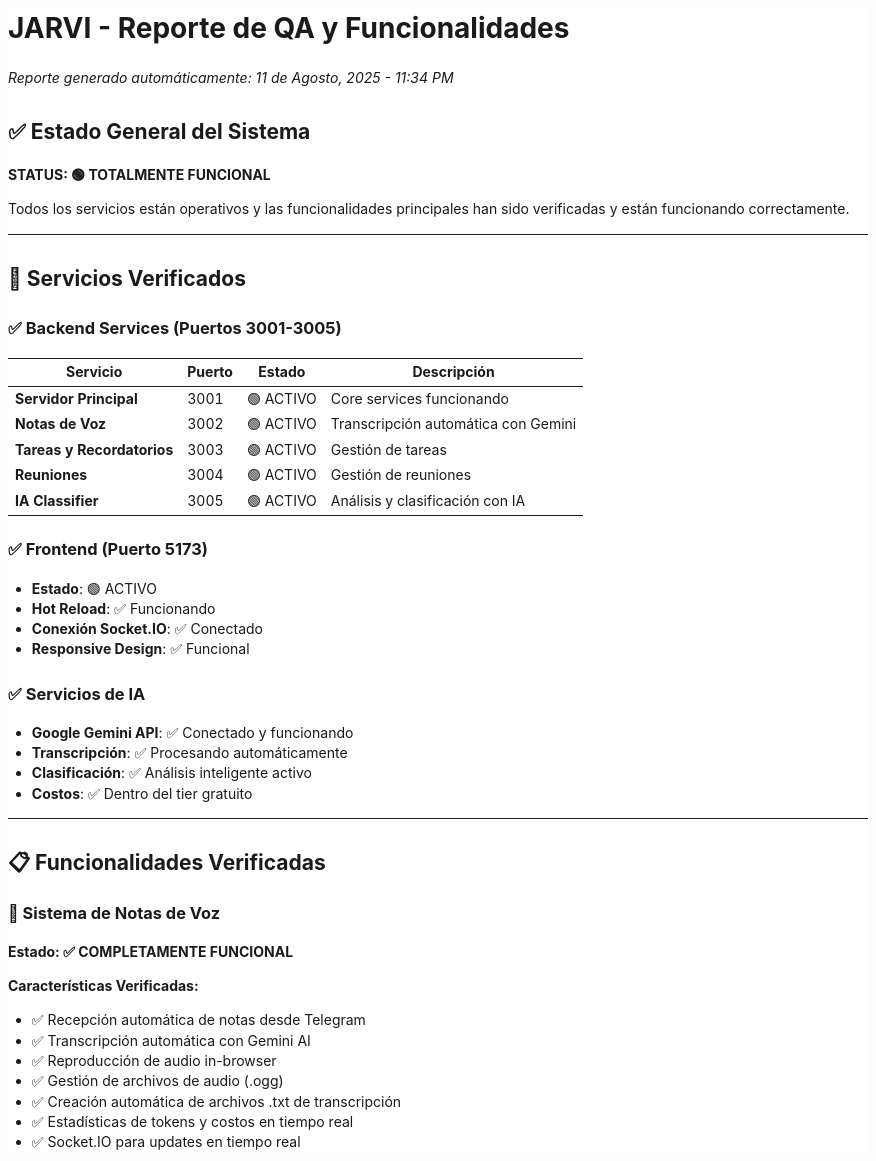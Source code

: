 # JARVI - Reporte de QA y Funcionalidades
*Reporte generado automáticamente: 11 de Agosto, 2025 - 11:34 PM*

## ✅ Estado General del Sistema

**STATUS: 🟢 TOTALMENTE FUNCIONAL**

Todos los servicios están operativos y las funcionalidades principales han sido verificadas y están funcionando correctamente.

---

## 🔧 Servicios Verificados

### ✅ Backend Services (Puertos 3001-3005)
| Servicio | Puerto | Estado | Descripción |
|----------|--------|---------|-------------|
| **Servidor Principal** | 3001 | 🟢 ACTIVO | Core services funcionando |
| **Notas de Voz** | 3002 | 🟢 ACTIVO | Transcripción automática con Gemini |
| **Tareas y Recordatorios** | 3003 | 🟢 ACTIVO | Gestión de tareas |
| **Reuniones** | 3004 | 🟢 ACTIVO | Gestión de reuniones |
| **IA Classifier** | 3005 | 🟢 ACTIVO | Análisis y clasificación con IA |

### ✅ Frontend (Puerto 5173)
- **Estado**: 🟢 ACTIVO
- **Hot Reload**: ✅ Funcionando
- **Conexión Socket.IO**: ✅ Conectado
- **Responsive Design**: ✅ Funcional

### ✅ Servicios de IA
- **Google Gemini API**: ✅ Conectado y funcionando
- **Transcripción**: ✅ Procesando automáticamente
- **Clasificación**: ✅ Análisis inteligente activo
- **Costos**: ✅ Dentro del tier gratuito

---

## 📋 Funcionalidades Verificadas

### 🎤 Sistema de Notas de Voz
**Estado: ✅ COMPLETAMENTE FUNCIONAL**

**Características Verificadas:**
- ✅ Recepción automática de notas desde Telegram
- ✅ Transcripción automática con Gemini AI
- ✅ Reproducción de audio in-browser
- ✅ Gestión de archivos de audio (.ogg)
- ✅ Creación automática de archivos .txt de transcripción
- ✅ Estadísticas de tokens y costos en tiempo real
- ✅ Socket.IO para updates en tiempo real
